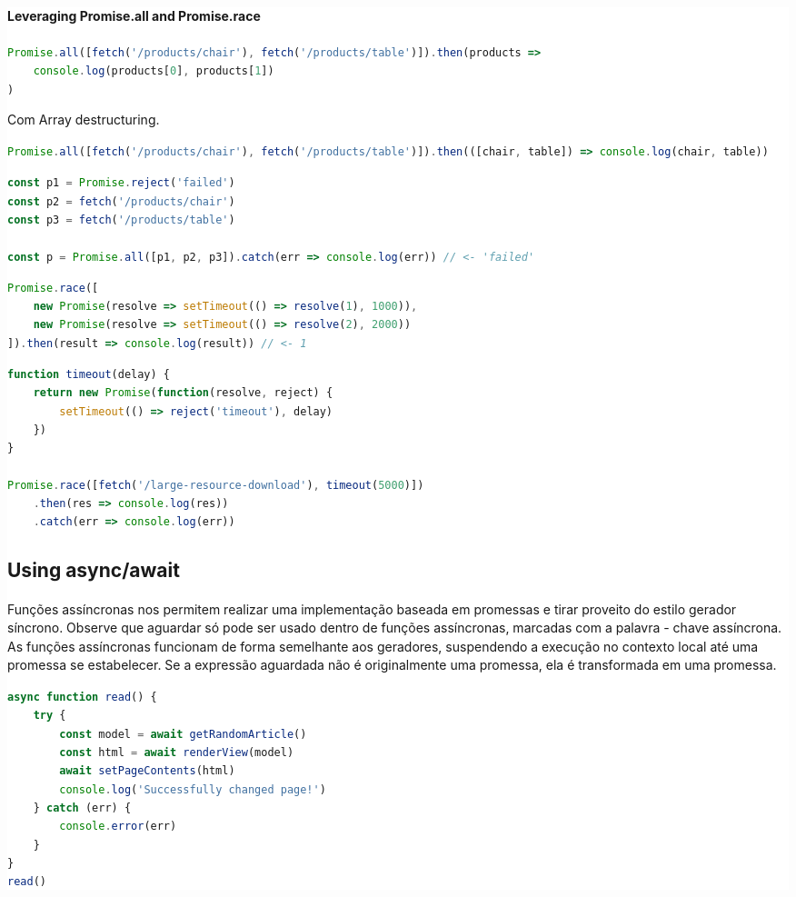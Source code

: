 #### Leveraging Promise.all and Promise.race

```js
Promise.all([fetch('/products/chair'), fetch('/products/table')]).then(products =>
    console.log(products[0], products[1])
)
```

Com Array destructuring.

```js
Promise.all([fetch('/products/chair'), fetch('/products/table')]).then(([chair, table]) => console.log(chair, table))
```

```js
const p1 = Promise.reject('failed')
const p2 = fetch('/products/chair')
const p3 = fetch('/products/table')

const p = Promise.all([p1, p2, p3]).catch(err => console.log(err)) // <- 'failed'
```

```js
Promise.race([
    new Promise(resolve => setTimeout(() => resolve(1), 1000)),
    new Promise(resolve => setTimeout(() => resolve(2), 2000))
]).then(result => console.log(result)) // <- 1
```

```js
function timeout(delay) {
    return new Promise(function(resolve, reject) {
        setTimeout(() => reject('timeout'), delay)
    })
}

Promise.race([fetch('/large-resource-download'), timeout(5000)])
    .then(res => console.log(res))
    .catch(err => console.log(err))
```

## Using async/await

Funções assíncronas nos permitem realizar uma implementação baseada em promessas e tirar proveito do estilo gerador síncrono. Observe que aguardar só pode ser usado dentro de funções assíncronas, marcadas com a palavra - chave assíncrona. As funções assíncronas funcionam de forma semelhante aos geradores, suspendendo a execução no contexto local até uma promessa se estabelecer. Se a expressão aguardada não é originalmente uma promessa, ela é transformada em uma promessa.

```js
async function read() {
    try {
        const model = await getRandomArticle()
        const html = await renderView(model)
        await setPageContents(html)
        console.log('Successfully changed page!')
    } catch (err) {
        console.error(err)
    }
}
read()
```
